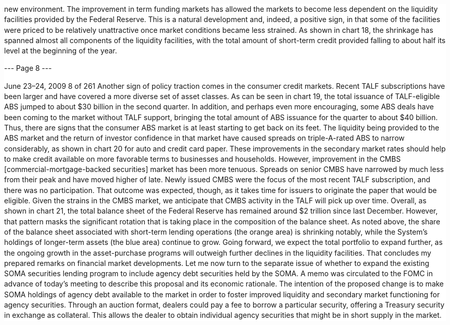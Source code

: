 new environment.
The improvement in term funding markets has allowed the markets to become
less dependent on the liquidity facilities provided by the Federal Reserve. This is a
natural development and, indeed, a positive sign, in that some of the facilities were
priced to be relatively unattractive once market conditions became less strained. As
shown in chart 18, the shrinkage has spanned almost all components of the liquidity
facilities, with the total amount of short-term credit provided falling to about half its
level at the beginning of the year.

--- Page 8 ---

June 23–24, 2009 8 of 261
Another sign of policy traction comes in the consumer credit markets. Recent
TALF subscriptions have been larger and have covered a more diverse set of asset
classes. As can be seen in chart 19, the total issuance of TALF-eligible ABS jumped
to about $30 billion in the second quarter. In addition, and perhaps even more
encouraging, some ABS deals have been coming to the market without TALF
support, bringing the total amount of ABS issuance for the quarter to about $40
billion. Thus, there are signs that the consumer ABS market is at least starting to get
back on its feet.
The liquidity being provided to the ABS market and the return of investor
confidence in that market have caused spreads on triple-A-rated ABS to narrow
considerably, as shown in chart 20 for auto and credit card paper. These
improvements in the secondary market rates should help to make credit available on
more favorable terms to businesses and households. However, improvement in the
CMBS [commercial-mortgage-backed securities] market has been more tenuous.
Spreads on senior CMBS have narrowed by much less from their peak and have
moved higher of late. Newly issued CMBS were the focus of the most recent TALF
subscription, and there was no participation. That outcome was expected, though, as
it takes time for issuers to originate the paper that would be eligible. Given the
strains in the CMBS market, we anticipate that CMBS activity in the TALF will pick
up over time.
Overall, as shown in chart 21, the total balance sheet of the Federal Reserve has
remained around $2 trillion since last December. However, that pattern masks the
significant rotation that is taking place in the composition of the balance sheet. As
noted above, the share of the balance sheet associated with short-term lending
operations (the orange area) is shrinking notably, while the System’s holdings of
longer-term assets (the blue area) continue to grow. Going forward, we expect the
total portfolio to expand further, as the ongoing growth in the asset-purchase
programs will outweigh further declines in the liquidity facilities.
That concludes my prepared remarks on financial market developments. Let me
now turn to the separate issue of whether to expand the existing SOMA securities
lending program to include agency debt securities held by the SOMA. A memo was
circulated to the FOMC in advance of today’s meeting to describe this proposal and
its economic rationale.
The intention of the proposed change is to make SOMA holdings of agency debt
available to the market in order to foster improved liquidity and secondary market
functioning for agency securities. Through an auction format, dealers could pay a fee
to borrow a particular security, offering a Treasury security in exchange as collateral.
This allows the dealer to obtain individual agency securities that might be in short
supply in the market.
